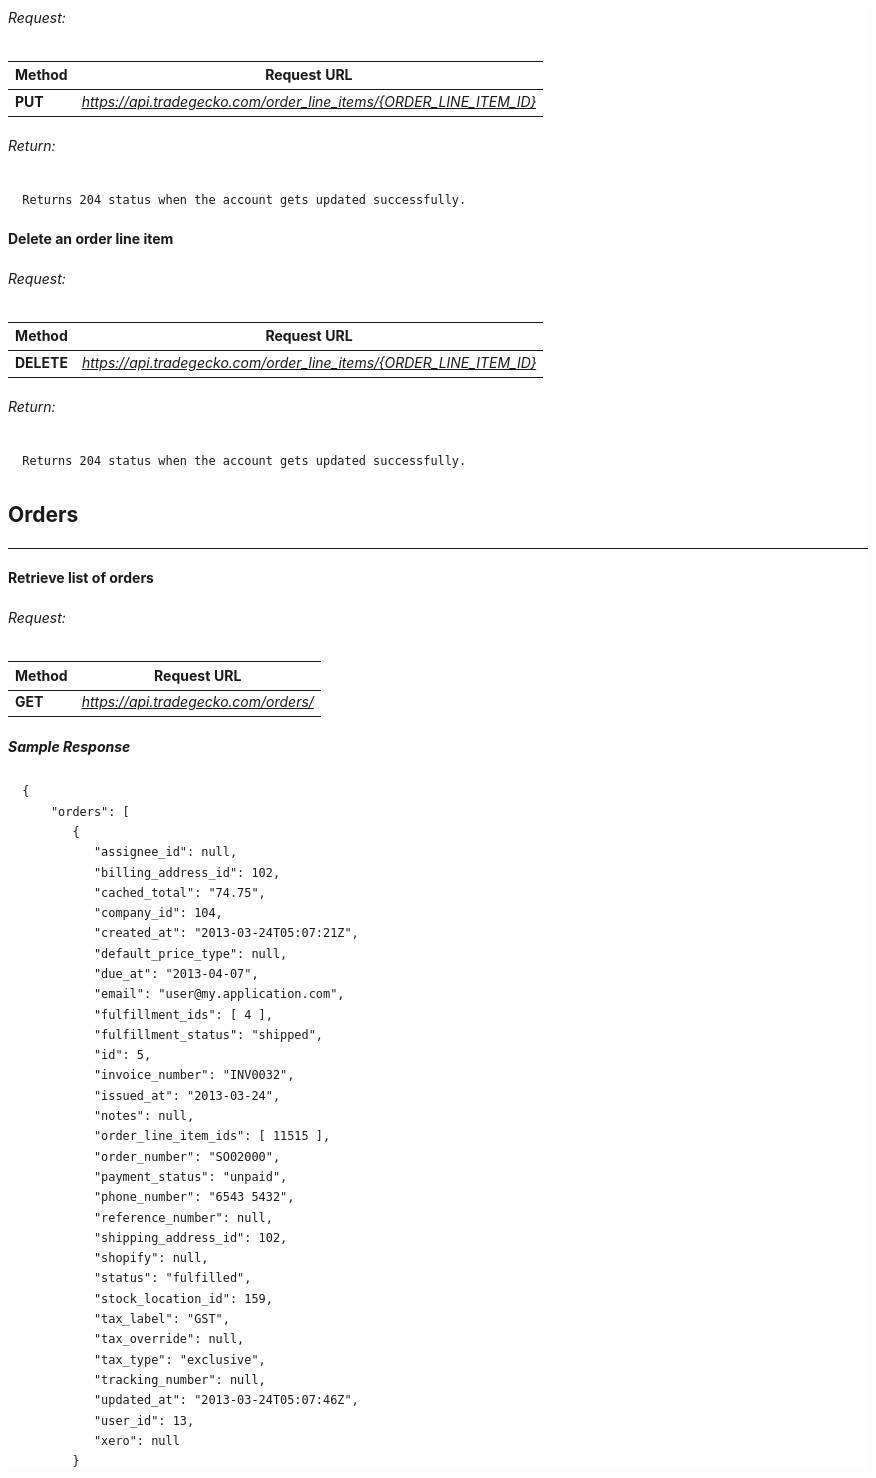 ######     Request:
Method     | Request URL   
-----------| ------------- 
**PUT**    | *https://api.tradegecko.com/order_line_items/{ORDER_LINE_ITEM_ID}*

###### Return:
      Returns 204 status when the account gets updated successfully. 

####   Delete an order line item

######     Request:
Method     | Request URL   
-----------| ------------- 
**DELETE** | *https://api.tradegecko.com/order_line_items/{ORDER_LINE_ITEM_ID}*

###### Return:
      Returns 204 status when the account gets updated successfully. 

## Orders
***

####   Retrieve list of orders

######     Request:
Method     | Request URL   
-----------| ------------- 
**GET**    | *https://api.tradegecko.com/orders/*

##### Sample Response

      {
          "orders": [
             {
                "assignee_id": null,
                "billing_address_id": 102,
                "cached_total": "74.75",
                "company_id": 104,
                "created_at": "2013-03-24T05:07:21Z",
                "default_price_type": null,
                "due_at": "2013-04-07",
                "email": "user@my.application.com",
                "fulfillment_ids": [ 4 ],
                "fulfillment_status": "shipped",
                "id": 5,
                "invoice_number": "INV0032",
                "issued_at": "2013-03-24",
                "notes": null,
                "order_line_item_ids": [ 11515 ],
                "order_number": "SO02000",
                "payment_status": "unpaid",
                "phone_number": "6543 5432",
                "reference_number": null,
                "shipping_address_id": 102,
                "shopify": null,
                "status": "fulfilled",
                "stock_location_id": 159,
                "tax_label": "GST",
                "tax_override": null,
                "tax_type": "exclusive",
                "tracking_number": null,
                "updated_at": "2013-03-24T05:07:46Z",
                "user_id": 13,
                "xero": null
             }